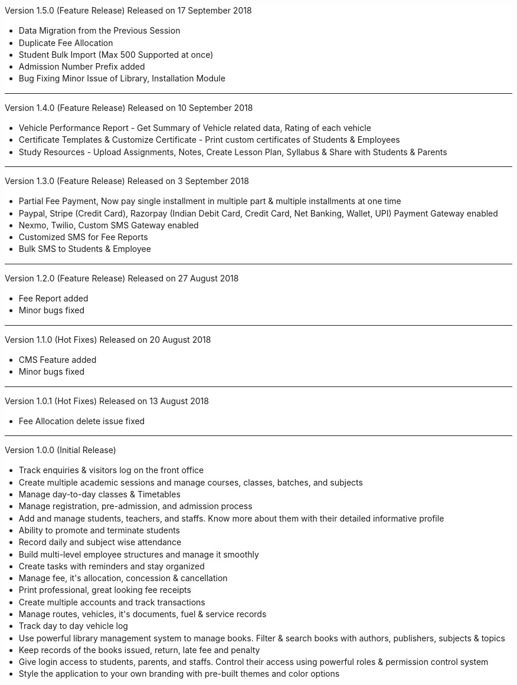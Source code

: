Version 1.5.0 (Feature Release) Released on 17 September 2018

* Data Migration from the Previous Session
* Duplicate Fee Allocation
* Student Bulk Import (Max 500 Supported at once)
* Admission Number Prefix added
* Bug Fixing Minor Issue of Library, Installation Module
--------------------------------------------

Version 1.4.0 (Feature Release) Released on 10 September 2018

* Vehicle Performance Report - Get Summary of Vehicle related data, Rating of each vehicle
* Certificate Templates & Customize Certificate - Print custom certificates of Students & Employees
* Study Resources - Upload Assignments, Notes, Create Lesson Plan, Syllabus & Share with Students & Parents
--------------------------------------------

Version 1.3.0 (Feature Release) Released on 3 September 2018

* Partial Fee Payment, Now pay single installment in multiple part & multiple installments at one time
* Paypal, Stripe (Credit Card), Razorpay (Indian Debit Card, Credit Card, Net Banking, Wallet, UPI) Payment Gateway enabled
* Nexmo, Twilio, Custom SMS Gateway enabled
* Customized SMS for Fee Reports
* Bulk SMS to Students & Employee
--------------------------------------------

Version 1.2.0 (Feature Release) Released on 27 August 2018

* Fee Report added
* Minor bugs fixed
--------------------------------------------

Version 1.1.0 (Hot Fixes) Released on 20 August 2018

* CMS Feature added
* Minor bugs fixed
--------------------------------------------

Version 1.0.1 (Hot Fixes) Released on 13 August 2018

* Fee Allocation delete issue fixed
--------------------------------------------

Version 1.0.0 (Initial Release)

* Track enquiries & visitors log on the front office
* Create multiple academic sessions and manage courses, classes, batches, and subjects
* Manage day-to-day classes & Timetables
* Manage registration, pre-admission, and admission process
* Add and manage students, teachers, and staffs. Know more about them with their detailed informative profile
* Ability to promote and terminate students
* Record daily and subject wise attendance
* Build multi-level employee structures and manage it smoothly
* Create tasks with reminders and stay organized
* Manage fee, it's allocation, concession & cancellation
* Print professional, great looking fee receipts
* Create multiple accounts and track transactions
* Manage routes, vehicles, it's documents, fuel & service records
* Track day to day vehicle log
* Use powerful library management system to manage books. Filter & search books with authors, publishers, subjects & topics
* Keep records of the books issued, return, late fee and penalty
* Give login access to students, parents, and staffs. Control their access using powerful roles & permission control system
* Style the application to your own branding with pre-built themes and color options